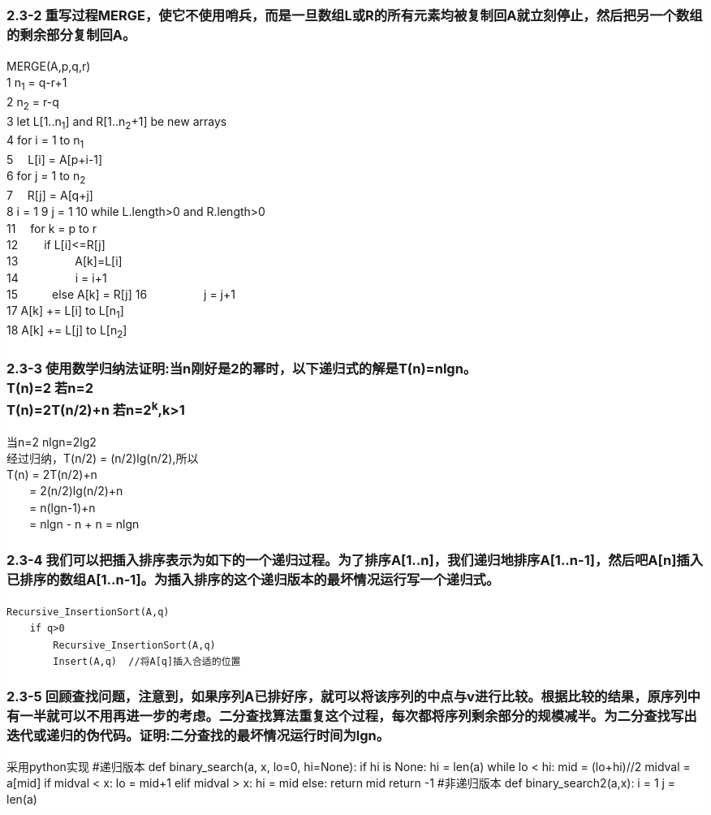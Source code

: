 ### 2.3-2 重写过程MERGE，使它不使用哨兵，而是一旦数组L或R的所有元素均被复制回A就立刻停止，然后把另一个数组的剩余部分复制回A。

MERGE(A,p,q,r)<br>
1 n<sub>1</sub> = q-r+1<br>
2 n<sub>2</sub> = r-q<br>
3 let L[1..n<sub>1</sub>] and R[1..n<sub>2</sub>+1] be new arrays<br>
4 for i = 1 to n<sub>1</sub>  <br>
5 　L[i] = A[p+i-1] <br>
6 for j = 1 to n<sub>2</sub>  <br>
7 　R[j] = A[q+j]<br>
8 i = 1
9 j = 1
10 while L.length>0 and R.length>0<br>
11 　for k = p to r<br>
12　　	if L[i]<=R[j]<br>
13　　　　　A[k]=L[i]<br>
14　　　　　i = i+1<br>
15　　　else A[k] = R[j]
16　　　　　j = j+1<br>
17 A[k] += L[i] to L[n<sub>1</sub>]<br>
18 A[k] += L[j] to L[n<sub>2</sub>]

### 2.3-3 使用数学归纳法证明:当n刚好是2的幂时，以下递归式的解是T(n)=nlgn。<br>T(n)=2  若n=2<br>T(n)=2T(n/2)+n 若n=2<sup>k</sup>,k>1

当n=2 nlgn=2lg2<br>
经过归纳，T(n/2) = (n/2)lg(n/2),所以<br>
T(n) = 2T(n/2)+n<br>
　　= 2(n/2)lg(n/2)+n<br>
　　= n(lgn-1)+n<br>
　　= nlgn - n + n = nlgn

### 2.3-4 我们可以把插入排序表示为如下的一个递归过程。为了排序A[1..n]，我们递归地排序A[1..n-1]，然后吧A[n]插入已排序的数组A[1..n-1]。为插入排序的这个递归版本的最坏情况运行写一个递归式。

	Recursive_InsertionSort(A,q)
		if q>0
			Recursive_InsertionSort(A,q)
			Insert(A,q)  //将A[q]插入合适的位置
	
### 2.3-5 回顾查找问题，注意到，如果序列A已排好序，就可以将该序列的中点与v进行比较。根据比较的结果，原序列中有一半就可以不用再进一步的考虑。二分查找算法重复这个过程，每次都将序列剩余部分的规模减半。为二分查找写出迭代或递归的伪代码。证明:二分查找的最坏情况运行时间为lgn。

采用python实现
	#递归版本
	def binary_search(a, x, lo=0, hi=None):
   		if hi is None:
        	hi = len(a)
    	while lo < hi:
        	mid = (lo+hi)//2
        	midval = a[mid]
        	if midval < x:
            	lo = mid+1
        	elif midval > x:
            	hi = mid
        	else:
            	return mid
    	return -1
	#非递归版本
	def binary_search2(a,x):
    i = 1
    j = len(a)